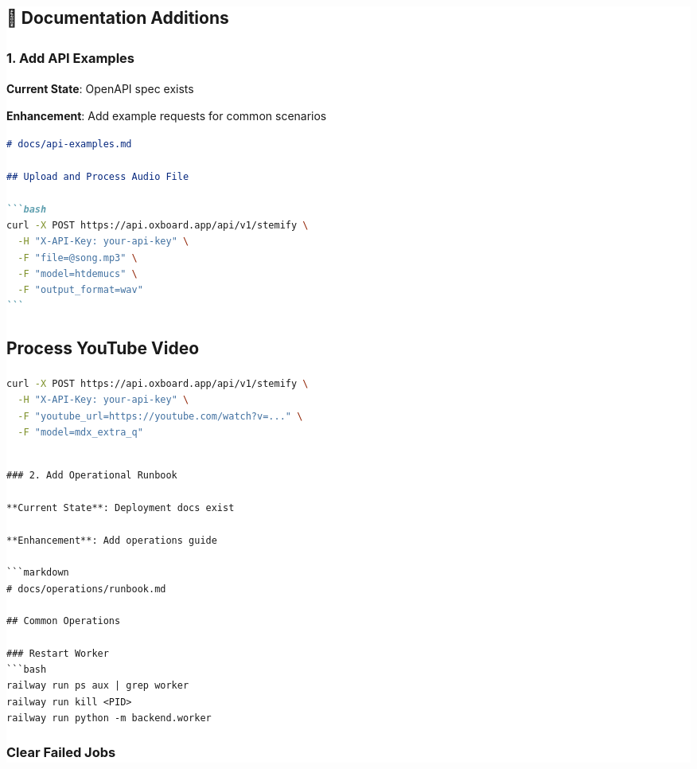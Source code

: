 
## 📝 Documentation Additions

### 1. Add API Examples

**Current State**: OpenAPI spec exists

**Enhancement**: Add example requests for common scenarios

````markdown
# docs/api-examples.md

## Upload and Process Audio File

```bash
curl -X POST https://api.oxboard.app/api/v1/stemify \
  -H "X-API-Key: your-api-key" \
  -F "file=@song.mp3" \
  -F "model=htdemucs" \
  -F "output_format=wav"
```
````

## Process YouTube Video

```bash
curl -X POST https://api.oxboard.app/api/v1/stemify \
  -H "X-API-Key: your-api-key" \
  -F "youtube_url=https://youtube.com/watch?v=..." \
  -F "model=mdx_extra_q"
```

````

### 2. Add Operational Runbook

**Current State**: Deployment docs exist

**Enhancement**: Add operations guide

```markdown
# docs/operations/runbook.md

## Common Operations

### Restart Worker
```bash
railway run ps aux | grep worker
railway run kill <PID>
railway run python -m backend.worker
````

### Clear Failed Jobs
